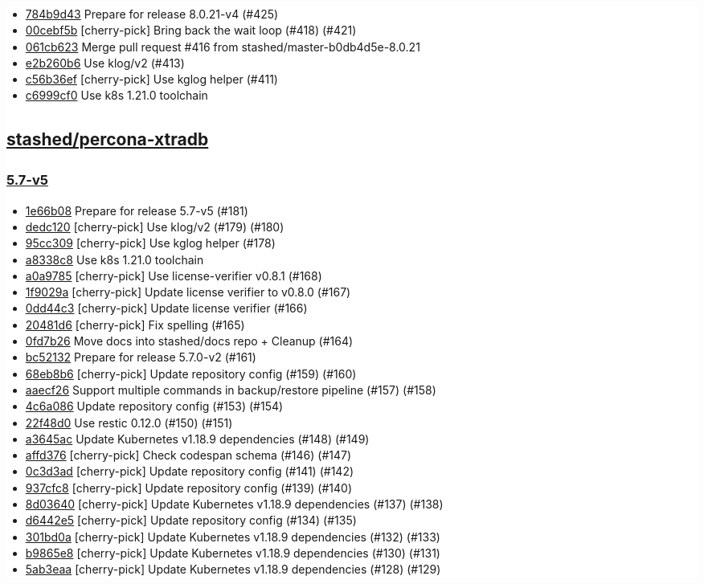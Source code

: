 - [784b9d43](https://github.com/stashed/mysql/commit/784b9d43) Prepare for release 8.0.21-v4 (#425)
- [00cebf5b](https://github.com/stashed/mysql/commit/00cebf5b) [cherry-pick] Bring back the wait loop (#418) (#421)
- [061cb623](https://github.com/stashed/mysql/commit/061cb623) Merge pull request #416 from stashed/master-b0db4d5e-8.0.21
- [e2b260b6](https://github.com/stashed/mysql/commit/e2b260b6) Use klog/v2 (#413)
- [c56b36ef](https://github.com/stashed/mysql/commit/c56b36ef) [cherry-pick] Use kglog helper (#411)
- [c6999cf0](https://github.com/stashed/mysql/commit/c6999cf0) Use k8s 1.21.0 toolchain



## [stashed/percona-xtradb](https://github.com/stashed/percona-xtradb)

### [5.7-v5](https://github.com/stashed/percona-xtradb/releases/tag/5.7-v5)

- [1e66b08](https://github.com/stashed/percona-xtradb/commit/1e66b08) Prepare for release 5.7-v5 (#181)
- [dedc120](https://github.com/stashed/percona-xtradb/commit/dedc120) [cherry-pick] Use klog/v2 (#179) (#180)
- [95cc309](https://github.com/stashed/percona-xtradb/commit/95cc309) [cherry-pick] Use kglog helper (#178)
- [a8338c8](https://github.com/stashed/percona-xtradb/commit/a8338c8) Use k8s 1.21.0 toolchain
- [a0a9785](https://github.com/stashed/percona-xtradb/commit/a0a9785) [cherry-pick] Use license-verifier v0.8.1 (#168)
- [1f9029a](https://github.com/stashed/percona-xtradb/commit/1f9029a) [cherry-pick] Update license verifier to v0.8.0 (#167)
- [0dd44c3](https://github.com/stashed/percona-xtradb/commit/0dd44c3) [cherry-pick] Update license verifier (#166)
- [20481d6](https://github.com/stashed/percona-xtradb/commit/20481d6) [cherry-pick] Fix spelling (#165)
- [0fd7b26](https://github.com/stashed/percona-xtradb/commit/0fd7b26) Move docs into stashed/docs repo + Cleanup (#164)
- [bc52132](https://github.com/stashed/percona-xtradb/commit/bc52132) Prepare for release 5.7.0-v2 (#161)
- [68eb8b6](https://github.com/stashed/percona-xtradb/commit/68eb8b6) [cherry-pick] Update repository config (#159) (#160)
- [aaecf26](https://github.com/stashed/percona-xtradb/commit/aaecf26) Support multiple commands in backup/restore pipeline (#157) (#158)
- [4c6a086](https://github.com/stashed/percona-xtradb/commit/4c6a086) Update repository config (#153) (#154)
- [22f48d0](https://github.com/stashed/percona-xtradb/commit/22f48d0) Use restic 0.12.0 (#150) (#151)
- [a3645ac](https://github.com/stashed/percona-xtradb/commit/a3645ac) Update Kubernetes v1.18.9 dependencies (#148) (#149)
- [affd376](https://github.com/stashed/percona-xtradb/commit/affd376) [cherry-pick] Check codespan schema (#146) (#147)
- [0c3d3ad](https://github.com/stashed/percona-xtradb/commit/0c3d3ad) [cherry-pick] Update repository config (#141) (#142)
- [937cfc8](https://github.com/stashed/percona-xtradb/commit/937cfc8) [cherry-pick] Update repository config (#139) (#140)
- [8d03640](https://github.com/stashed/percona-xtradb/commit/8d03640) [cherry-pick] Update Kubernetes v1.18.9 dependencies (#137) (#138)
- [d6442e5](https://github.com/stashed/percona-xtradb/commit/d6442e5) [cherry-pick] Update repository config (#134) (#135)
- [301bd0a](https://github.com/stashed/percona-xtradb/commit/301bd0a) [cherry-pick] Update Kubernetes v1.18.9 dependencies (#132) (#133)
- [b9865e8](https://github.com/stashed/percona-xtradb/commit/b9865e8) [cherry-pick] Update Kubernetes v1.18.9 dependencies (#130) (#131)
- [5ab3eaa](https://github.com/stashed/percona-xtradb/commit/5ab3eaa) [cherry-pick] Update Kubernetes v1.18.9 dependencies (#128) (#129)